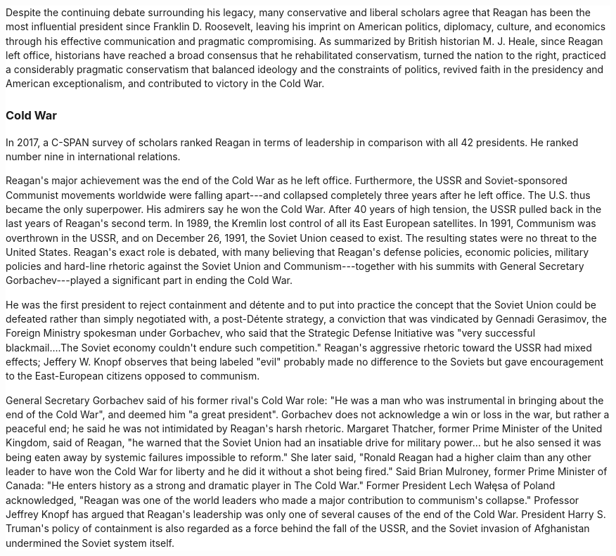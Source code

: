Despite the continuing debate surrounding his legacy, many conservative
and liberal scholars agree that Reagan has been the most influential
president since Franklin D. Roosevelt, leaving his imprint on
American politics, diplomacy, culture, and economics through his
effective communication and pragmatic compromising. As summarized
by British historian M. J. Heale, since Reagan left office, historians
have reached a broad consensus that he rehabilitated conservatism,
turned the nation to the right, practiced a considerably pragmatic
conservatism that balanced ideology and the constraints of politics, revived faith in the presidency and
American exceptionalism, and contributed to victory in the Cold War.

### Cold War 

In 2017, a C-SPAN survey of scholars ranked Reagan in terms of
leadership in comparison with all 42 presidents. He ranked number nine
in international relations.

Reagan's major achievement was the end of the Cold War as he left
office. Furthermore, the USSR and Soviet-sponsored Communist movements
worldwide were falling apart---and collapsed completely three years
after he left office. The U.S. thus became the only superpower. His
admirers say he won the Cold War. After 40 years of high tension,
the USSR pulled back in the last years of Reagan's second term. In
1989, the Kremlin lost control of all its East European satellites. In
1991, Communism was overthrown in the USSR, and on December 26, 1991,
the Soviet Union ceased to exist. The resulting states were no threat to
the United States. Reagan's exact role is debated, with many believing
that Reagan's defense policies, economic policies, military policies
and hard-line rhetoric against the Soviet Union and Communism---together
with his summits with General Secretary Gorbachev---played a significant
part in ending the Cold War.

He was the first president to reject containment and détente and to put
into practice the concept that the Soviet Union could be defeated rather
than simply negotiated with, a post-Détente strategy, a conviction
that was vindicated by Gennadi Gerasimov, the Foreign Ministry spokesman
under Gorbachev, who said that the Strategic Defense
Initiative was "very successful blackmail....The Soviet economy
couldn't endure such competition." Reagan's aggressive rhetoric
toward the USSR had mixed effects; Jeffery W. Knopf observes that being
labeled "evil" probably made no difference to the Soviets but gave
encouragement to the East-European citizens opposed to communism.

General Secretary Gorbachev said of his former rival's Cold War role:
"He was a man who was instrumental in bringing about the end of the Cold War",
and deemed him "a great president". Gorbachev does not acknowledge a win or loss in the war, but rather a peaceful
end; he said he was not intimidated by Reagan's harsh rhetoric.
Margaret Thatcher, former Prime Minister of the United
Kingdom, said of Reagan, "he warned that the Soviet Union had an insatiable drive for
military power... but he also sensed it was being
eaten away by systemic failures impossible to reform." She later
said, "Ronald Reagan had a higher claim than any other leader to have
won the Cold War for liberty and he did it without a shot being
fired." Said Brian Mulroney, former Prime Minister of Canada:
"He enters history as a strong and dramatic player in The Cold War." Former President
Lech Wałęsa of Poland acknowledged, "Reagan was one of the world leaders who made a major contribution to
communism's collapse." Professor Jeffrey Knopf has argued that
Reagan's leadership was only one of several causes of the end of the Cold War.
President Harry S. Truman's policy of containment is also
regarded as a force behind the fall of the USSR, and the Soviet
invasion of Afghanistan undermined the Soviet system itself.
